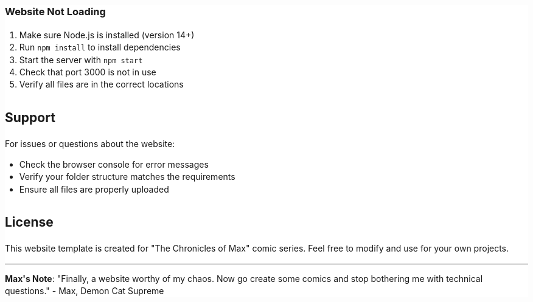 ### Website Not Loading
1. Make sure Node.js is installed (version 14+)
2. Run `npm install` to install dependencies
3. Start the server with `npm start`
4. Check that port 3000 is not in use
5. Verify all files are in the correct locations

## Support

For issues or questions about the website:
- Check the browser console for error messages
- Verify your folder structure matches the requirements
- Ensure all files are properly uploaded

## License

This website template is created for "The Chronicles of Max" comic series. Feel free to modify and use for your own projects.

---

**Max's Note**: "Finally, a website worthy of my chaos. Now go create some comics and stop bothering me with technical questions." - Max, Demon Cat Supreme

